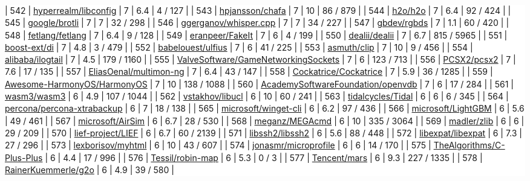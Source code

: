 | 542 | [hyperrealm/libconfig](https://github.com/hyperrealm/libconfig) | 7 | 6.4 | 4 / 127 |
| 543 | [hpjansson/chafa](https://github.com/hpjansson/chafa) | 7 | 10 | 86 / 879 |
| 544 | [h2o/h2o](https://github.com/h2o/h2o) | 7 | 6.4 | 92 / 424 |
| 545 | [google/brotli](https://github.com/google/brotli) | 7 | 7 | 32 / 298 |
| 546 | [ggerganov/whisper.cpp](https://github.com/ggerganov/whisper.cpp) | 7 | 7 | 34 / 227 |
| 547 | [gbdev/rgbds](https://github.com/gbdev/rgbds) | 7 | 1.1 | 60 / 420 |
| 548 | [fetlang/fetlang](https://github.com/fetlang/fetlang) | 7 | 6.4 | 9 / 128 |
| 549 | [eranpeer/FakeIt](https://github.com/eranpeer/FakeIt) | 7 | 6 | 4 / 199 |
| 550 | [dealii/dealii](https://github.com/dealii/dealii) | 7 | 6.7 | 815 / 5965 |
| 551 | [boost-ext/di](https://github.com/boost-ext/di) | 7 | 4.8 | 3 / 479 |
| 552 | [babelouest/ulfius](https://github.com/babelouest/ulfius) | 7 | 6 | 41 / 225 |
| 553 | [asmuth/clip](https://github.com/asmuth/clip) | 7 | 10 | 9 / 456 |
| 554 | [alibaba/ilogtail](https://github.com/alibaba/ilogtail) | 7 | 4.5 | 179 / 1160 |
| 555 | [ValveSoftware/GameNetworkingSockets](https://github.com/ValveSoftware/GameNetworkingSockets) | 7 | 6 | 123 / 713 |
| 556 | [PCSX2/pcsx2](https://github.com/PCSX2/pcsx2) | 7 | 7.6 | 17 / 135 |
| 557 | [EliasOenal/multimon-ng](https://github.com/EliasOenal/multimon-ng) | 7 | 6.4 | 43 / 147 |
| 558 | [Cockatrice/Cockatrice](https://github.com/Cockatrice/Cockatrice) | 7 | 5.9 | 36 / 1285 |
| 559 | [Awesome-HarmonyOS/HarmonyOS](https://github.com/Awesome-HarmonyOS/HarmonyOS) | 7 | 10 | 138 / 1088 |
| 560 | [AcademySoftwareFoundation/openvdb](https://github.com/AcademySoftwareFoundation/openvdb) | 7 | 6 | 17 / 284 |
| 561 | [wasm3/wasm3](https://github.com/wasm3/wasm3) | 6 | 4.9 | 107 / 1044 |
| 562 | [vstakhov/libucl](https://github.com/vstakhov/libucl) | 6 | 10 | 60 / 241 |
| 563 | [tidalcycles/Tidal](https://github.com/tidalcycles/Tidal) | 6 | 6 | 6 / 345 |
| 564 | [percona/percona-xtrabackup](https://github.com/percona/percona-xtrabackup) | 6 | 7 | 18 / 138 |
| 565 | [microsoft/winget-cli](https://github.com/microsoft/winget-cli) | 6 | 6.2 | 97 / 436 |
| 566 | [microsoft/LightGBM](https://github.com/microsoft/LightGBM) | 6 | 5.6 | 49 / 461 |
| 567 | [microsoft/AirSim](https://github.com/microsoft/AirSim) | 6 | 6.7 | 28 / 530 |
| 568 | [meganz/MEGAcmd](https://github.com/meganz/MEGAcmd) | 6 | 10 | 335 / 3064 |
| 569 | [madler/zlib](https://github.com/madler/zlib) | 6 | 6 | 29 / 209 |
| 570 | [lief-project/LIEF](https://github.com/lief-project/LIEF) | 6 | 6.7 | 60 / 2139 |
| 571 | [libssh2/libssh2](https://github.com/libssh2/libssh2) | 6 | 5.6 | 88 / 448 |
| 572 | [libexpat/libexpat](https://github.com/libexpat/libexpat) | 6 | 7.3 | 27 / 296 |
| 573 | [lexborisov/myhtml](https://github.com/lexborisov/myhtml) | 6 | 10 | 43 / 607 |
| 574 | [jonasmr/microprofile](https://github.com/jonasmr/microprofile) | 6 | 6 | 14 / 170 |
| 575 | [TheAlgorithms/C-Plus-Plus](https://github.com/TheAlgorithms/C-Plus-Plus) | 6 | 4.4 | 17 / 996 |
| 576 | [Tessil/robin-map](https://github.com/Tessil/robin-map) | 6 | 5.3 | 0 / 3 |
| 577 | [Tencent/mars](https://github.com/Tencent/mars) | 6 | 9.3 | 227 / 1335 |
| 578 | [RainerKuemmerle/g2o](https://github.com/RainerKuemmerle/g2o) | 6 | 4.9 | 39 / 580 |